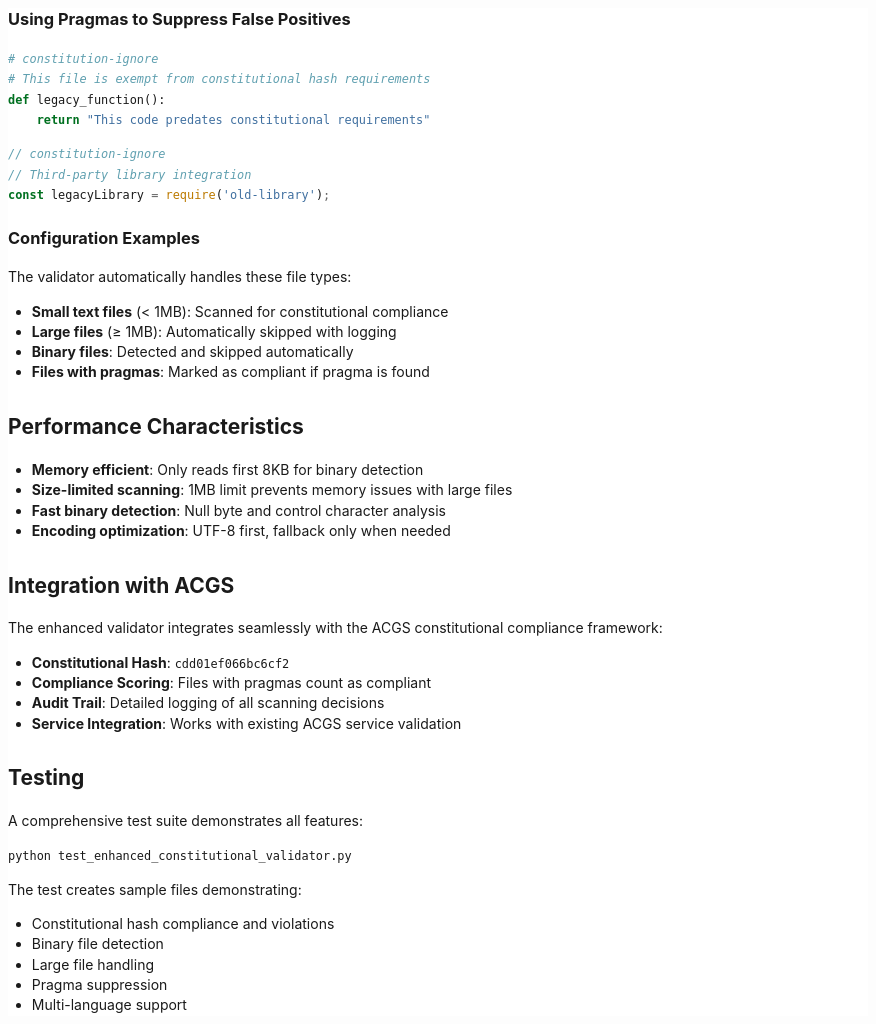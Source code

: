 ### Using Pragmas to Suppress False Positives

```python
# constitution-ignore
# This file is exempt from constitutional hash requirements
def legacy_function():
    return "This code predates constitutional requirements"
```

```javascript
// constitution-ignore
// Third-party library integration
const legacyLibrary = require('old-library');
```

### Configuration Examples

The validator automatically handles these file types:

- **Small text files** (< 1MB): Scanned for constitutional compliance
- **Large files** (≥ 1MB): Automatically skipped with logging
- **Binary files**: Detected and skipped automatically
- **Files with pragmas**: Marked as compliant if pragma is found

## Performance Characteristics

- **Memory efficient**: Only reads first 8KB for binary detection
- **Size-limited scanning**: 1MB limit prevents memory issues with large files
- **Fast binary detection**: Null byte and control character analysis
- **Encoding optimization**: UTF-8 first, fallback only when needed

## Integration with ACGS

The enhanced validator integrates seamlessly with the ACGS constitutional compliance framework:

- **Constitutional Hash**: `cdd01ef066bc6cf2`
- **Compliance Scoring**: Files with pragmas count as compliant
- **Audit Trail**: Detailed logging of all scanning decisions
- **Service Integration**: Works with existing ACGS service validation

## Testing

A comprehensive test suite demonstrates all features:

```bash
python test_enhanced_constitutional_validator.py
```

The test creates sample files demonstrating:
- Constitutional hash compliance and violations
- Binary file detection
- Large file handling
- Pragma suppression
- Multi-language support
